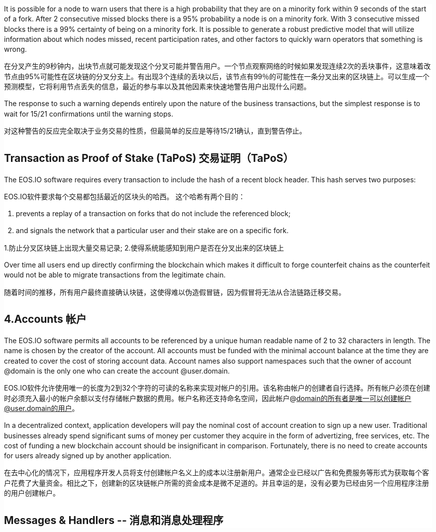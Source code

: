 It is possible for a node to warn users that there is a high probability that they are on a minority fork within 9 seconds of the start of a fork. After 2 consecutive missed blocks there is a 95% probability a node is on a minority fork. With 3 consecutive missed blocks there is a 99% certainty of being on a minority fork. It is possible to generate a robust predictive model that will utilize information about which nodes missed, recent participation rates, and other factors to quickly warn operators that something is wrong.

在分叉产生的9秒钟内，出块节点就可能发现这个分叉可能并警告用户。一个节点观察网络的时候如果发现连续2次的丢块事件，这意味着改节点由95%可能性在区块链的分叉分支上。有出现3个连续的丢块以后，该节点有99％的可能性在一条分叉出来的区块链上。可以生成一个预测模型，它将利用节点丢失的信息，最近的参与率以及其他因素来快速地警告用户出现什么问题。

The response to such a warning depends entirely upon the nature of the business transactions, but the simplest response is to wait for 15/21 confirmations until the warning stops.

对这种警告的反应完全取决于业务交易的性质，但最简单的反应是等待15/21确认，直到警告停止。

Transaction as Proof of Stake (TaPoS) 交易证明（TaPoS）
-----------------------------------------------------

The EOS.IO software requires every transaction to include the hash of a recent block header. This hash serves two purposes:

EOS.IO软件要求每个交易都包括最近的区块头的哈西。 这个哈希有两个目的：

1. prevents a replay of a transaction on forks that do not include the referenced block; 

2. and signals the network that a particular user and their stake are on a specific fork.

1.防止分叉区块链上出现大量交易记录;
2.使得系统能感知到用户是否在分叉出来的区块链上

Over time all users end up directly confirming the blockchain which makes it difficult to forge counterfeit chains as the counterfeit would not be able to migrate transactions from the legitimate chain.

随着时间的推移，所有用户最终直接确认块链，这使得难以伪造假冒链，因为假冒将无法从合法链路迁移交易。

4.Accounts 帐户
------------

The EOS.IO software permits all accounts to be referenced by a unique human readable name of 2 to 32 characters in length. The name is chosen by the creator of the account. All accounts must be funded with the minimal account balance at the time they are created to cover the cost of storing account data. Account names also support namespaces such that the owner of account @domain is the only one who can create the account @user.domain.

EOS.IO软件允许使用唯一的长度为2到32个字符的可读的名称来实现对帐户的引用。该名称由帐户的创建者自行选择。所有帐户必须在创建时必须充入最小的帐户余额以支付存储帐户数据的费用。帐户名称还支持命名空间，因此帐户@domain的所有者是唯一可以创建帐户@user.domain的用户。

In a decentralized context, application developers will pay the nominal cost of account creation to sign up a new user. Traditional businesses already spend significant sums of money per customer they acquire in the form of advertizing, free services, etc. The cost of funding a new blockchain account should be insignificant in comparison. Fortunately, there is no need to create accounts for users already signed up by another application.

在去中心化的情况下，应用程序开发人员将支付创建帐户名义上的成本以注册新用户。通常企业已经以广告和免费服务等形式为获取每个客户花费了大量资金。相比之下，创建新的区块链帐户所需的资金成本是微不足道的。并且幸运的是，没有必要为已经由另一个应用程序注册的用户创建帐户。

Messages & Handlers -- 消息和消息处理程序
---------------------------------------
